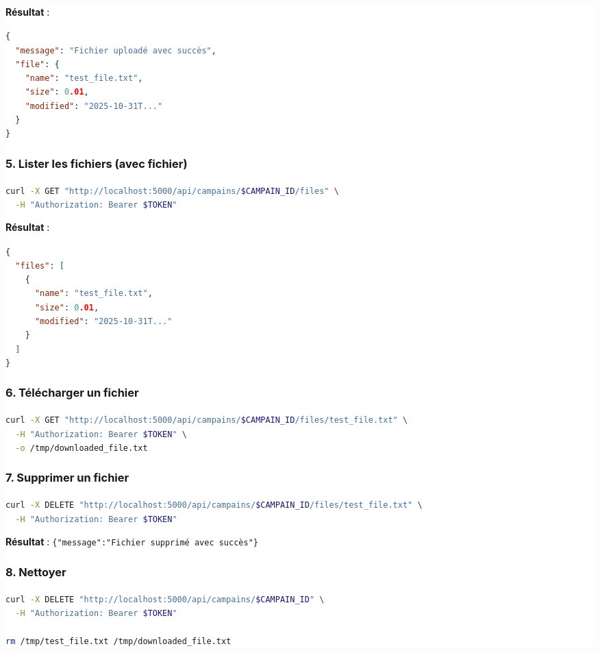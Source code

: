 **Résultat** : 
```json
{
  "message": "Fichier uploadé avec succès",
  "file": {
    "name": "test_file.txt",
    "size": 0.01,
    "modified": "2025-10-31T..."
  }
}
```

### 5. Lister les fichiers (avec fichier)
```bash
curl -X GET "http://localhost:5000/api/campains/$CAMPAIN_ID/files" \
  -H "Authorization: Bearer $TOKEN"
```

**Résultat** :
```json
{
  "files": [
    {
      "name": "test_file.txt",
      "size": 0.01,
      "modified": "2025-10-31T..."
    }
  ]
}
```

### 6. Télécharger un fichier
```bash
curl -X GET "http://localhost:5000/api/campains/$CAMPAIN_ID/files/test_file.txt" \
  -H "Authorization: Bearer $TOKEN" \
  -o /tmp/downloaded_file.txt
```

### 7. Supprimer un fichier
```bash
curl -X DELETE "http://localhost:5000/api/campains/$CAMPAIN_ID/files/test_file.txt" \
  -H "Authorization: Bearer $TOKEN"
```

**Résultat** : `{"message":"Fichier supprimé avec succès"}`

### 8. Nettoyer
```bash
curl -X DELETE "http://localhost:5000/api/campains/$CAMPAIN_ID" \
  -H "Authorization: Bearer $TOKEN"

rm /tmp/test_file.txt /tmp/downloaded_file.txt
```
